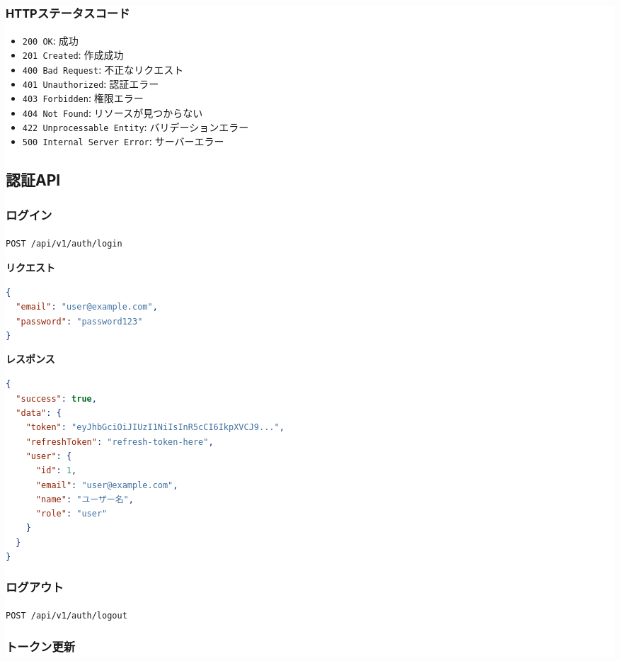 ### HTTPステータスコード

- `200 OK`: 成功
- `201 Created`: 作成成功
- `400 Bad Request`: 不正なリクエスト
- `401 Unauthorized`: 認証エラー
- `403 Forbidden`: 権限エラー
- `404 Not Found`: リソースが見つからない
- `422 Unprocessable Entity`: バリデーションエラー
- `500 Internal Server Error`: サーバーエラー

## 認証API

### ログイン

```http
POST /api/v1/auth/login
```

**リクエスト**

```json
{
  "email": "user@example.com",
  "password": "password123"
}
```

**レスポンス**

```json
{
  "success": true,
  "data": {
    "token": "eyJhbGciOiJIUzI1NiIsInR5cCI6IkpXVCJ9...",
    "refreshToken": "refresh-token-here",
    "user": {
      "id": 1,
      "email": "user@example.com",
      "name": "ユーザー名",
      "role": "user"
    }
  }
}
```

### ログアウト

```http
POST /api/v1/auth/logout
```

### トークン更新
